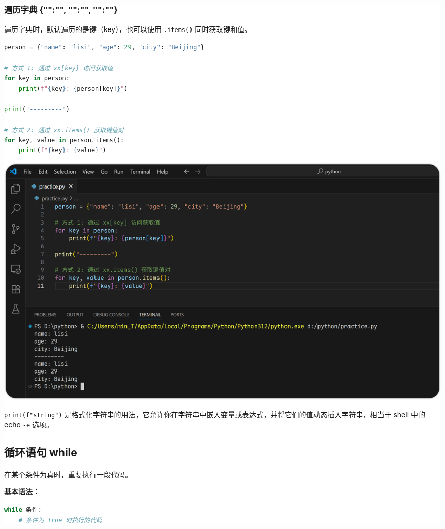 ### 遍历字典 {"":"", "":"", "":""}

遍历字典时，默认遍历的是键（key），也可以使用 `.items()` 同时获取键和值。

```python
person = {"name": "lisi", "age": 29, "city": "Beijing"}

# 方式 1: 通过 xx[key] 访问获取值
for key in person:
    print(f"{key}: {person[key]}")

print("---------")

# 方式 2: 通过 xx.items() 获取键值对
for key, value in person.items():
    print(f"{key}: {value}")
```

![](assets/rwIfiXqDgMFgnC74wNGtLUcw8Ah6pSjqUPS---SrupY=.png)

`print(f"string")` 是格式化字符串的用法，它允许你在字符串中嵌入变量或表达式，并将它们的值动态插入字符串，相当于 shell 中的 echo `-e` 选项。

## 循环语句 while

在某个条件为真时，重复执行一段代码。

**基本语法：**

```python
while 条件:
    # 条件为 True 时执行的代码
```
